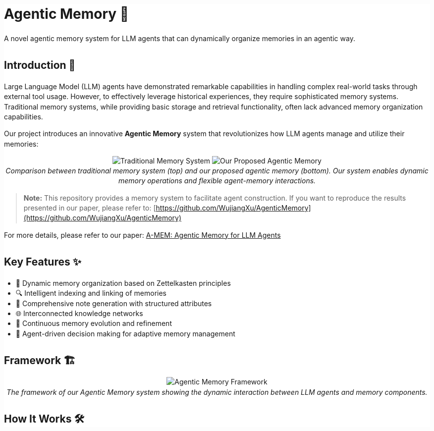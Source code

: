 # Agentic Memory 🧠

A novel agentic memory system for LLM agents that can dynamically organize memories in an agentic way.

## Introduction 🌟

Large Language Model (LLM) agents have demonstrated remarkable capabilities in handling complex real-world tasks through external tool usage. However, to effectively leverage historical experiences, they require sophisticated memory systems. Traditional memory systems, while providing basic storage and retrieval functionality, often lack advanced memory organization capabilities.

Our project introduces an innovative **Agentic Memory** system that revolutionizes how LLM agents manage and utilize their memories:

<div align="center">
  <img src="Figure/intro-a.jpg" alt="Traditional Memory System" width="600"/>
  <img src="Figure/intro-b.jpg" alt="Our Proposed Agentic Memory" width="600"/>
  <br>
  <em>Comparison between traditional memory system (top) and our proposed agentic memory (bottom). Our system enables dynamic memory operations and flexible agent-memory interactions.</em>
</div>

> **Note:** This repository provides a memory system to facilitate agent construction. If you want to reproduce the results presented in our paper, please refer to: [https://github.com/WujiangXu/AgenticMemory](https://github.com/WujiangXu/AgenticMemory)

For more details, please refer to our paper: [A-MEM: Agentic Memory for LLM Agents](https://arxiv.org/pdf/2502.12110)


## Key Features ✨

- 🔄 Dynamic memory organization based on Zettelkasten principles
- 🔍 Intelligent indexing and linking of memories
- 📝 Comprehensive note generation with structured attributes
- 🌐 Interconnected knowledge networks
- 🧬 Continuous memory evolution and refinement
- 🤖 Agent-driven decision making for adaptive memory management

## Framework 🏗️

<div align="center">
  <img src="Figure/framework.jpg" alt="Agentic Memory Framework" width="800"/>
  <br>
  <em>The framework of our Agentic Memory system showing the dynamic interaction between LLM agents and memory components.</em>
</div>

## How It Works 🛠️
